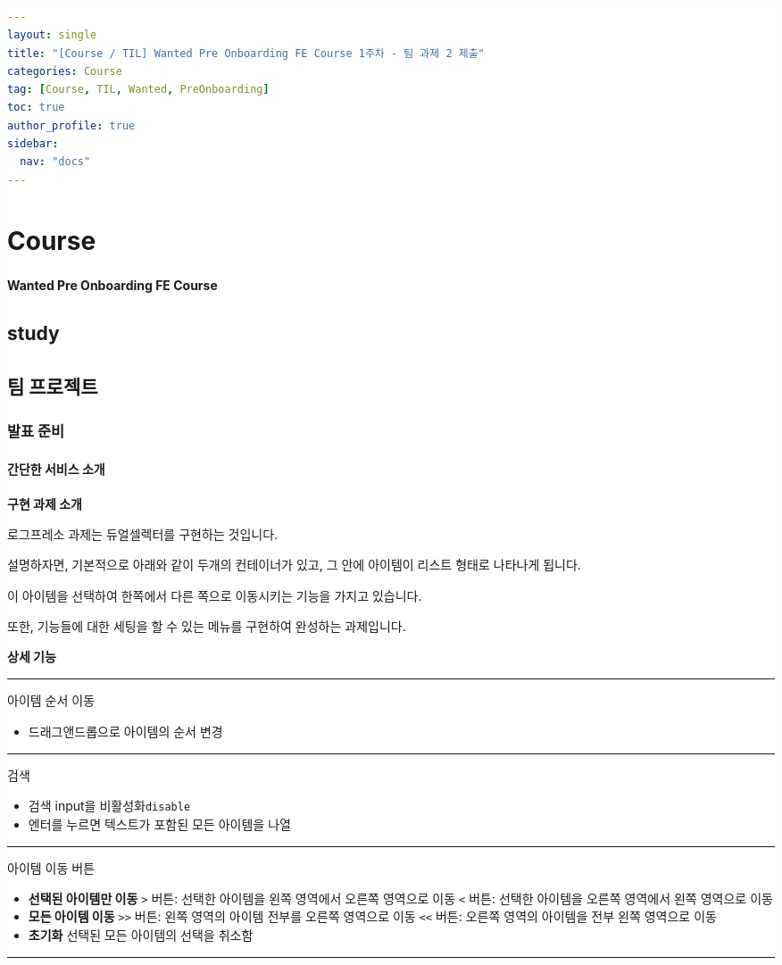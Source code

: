 ```yaml
---
layout: single
title: "[Course / TIL] Wanted Pre Onboarding FE Course 1주차 - 팀 과제 2 제출"
categories: Course
tag: [Course, TIL, Wanted, PreOnboarding]
toc: true
author_profile: true
sidebar:
  nav: "docs"
---
```


# Course

**Wanted Pre Onboarding FE Course**

## study

## 팀 프로젝트

### 발표 준비

#### 간단한 서비스 소개

**구현 과제 소개**

로그프레소 과제는 듀얼셀렉터를 구현하는 것입니다.

설명하자면, 기본적으로 아래와 같이 두개의 컨테이너가 있고, 그 안에 아이템이 리스트 형태로 나타나게 됩니다.

이 아이템을 선택하여 한쪽에서 다른 쪽으로 이동시키는 기능을 가지고 있습니다.

또한, 기능들에 대한 세팅을 할 수 있는 메뉴를 구현하여 완성하는 과제입니다.

**상세 기능**

---

아이템 순서 이동

- 드래그앤드롭으로 아이템의 순서 변경

---

검색

- 검색 input을 비활성화`disable`
- 엔터를 누르면 텍스트가 포함된 모든 아이템을 나열

---

아이템 이동 버튼

- **선택된 아이템만 이동**
  `>` 버튼: 선택한 아이템을 왼쪽 영역에서 오른쪽 영역으로 이동
  `<` 버튼: 선택한 아이템을 오른쪽 영역에서 왼쪽 영역으로 이동
- **모든 아이템 이동**
  `>>` 버튼: 왼쪽 영역의 아이템 전부를 오른쪽 영역으로 이동
  `<<` 버튼: 오른쪽 영역의 아이템을 전부 왼쪽 영역으로 이동
- **초기화**
  선택된 모든 아이템의 선택을 취소함

---